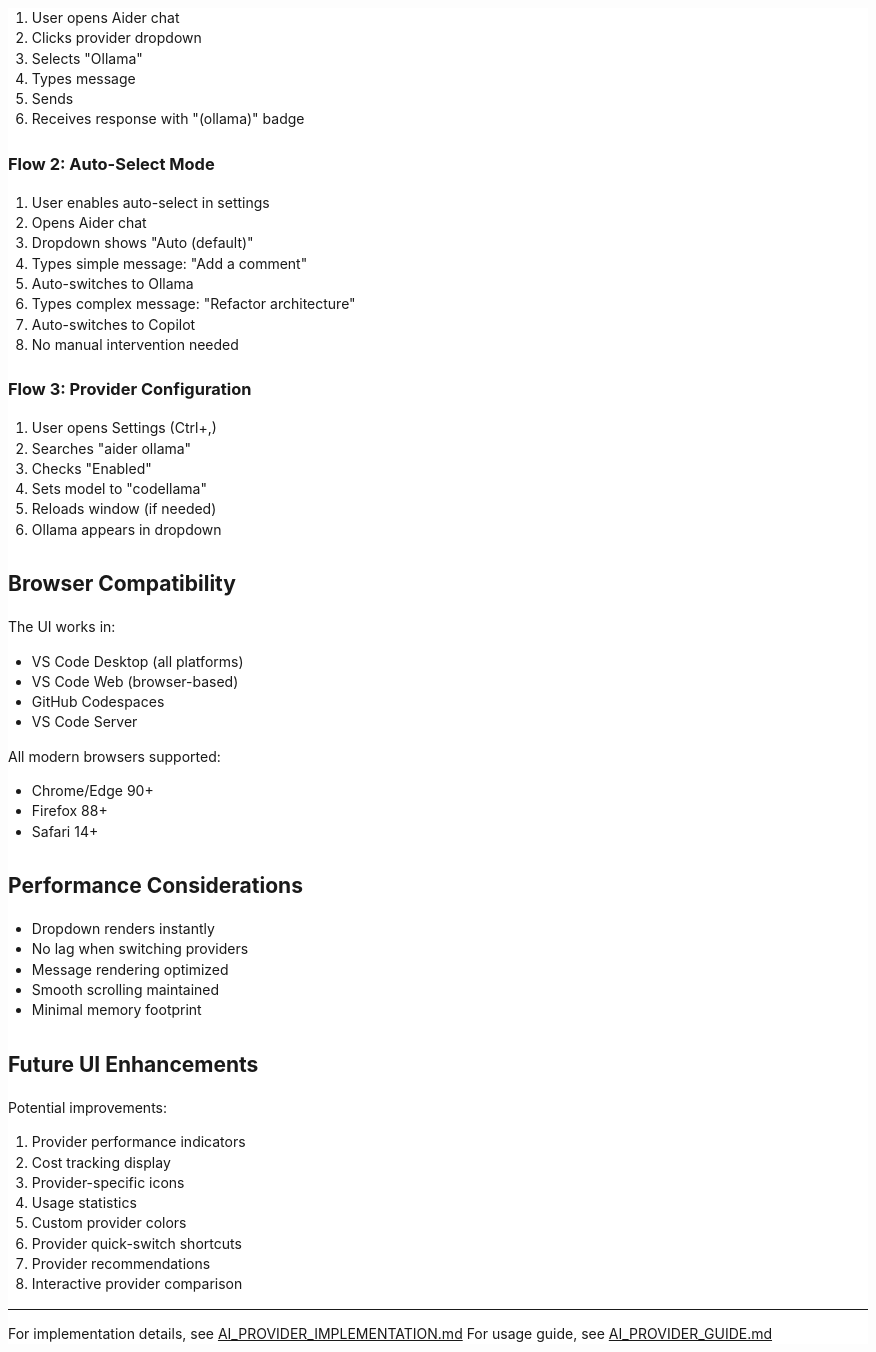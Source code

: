 1. User opens Aider chat
2. Clicks provider dropdown
3. Selects "Ollama"
4. Types message
5. Sends
6. Receives response with "(ollama)" badge

### Flow 2: Auto-Select Mode

1. User enables auto-select in settings
2. Opens Aider chat
3. Dropdown shows "Auto (default)"
4. Types simple message: "Add a comment"
5. Auto-switches to Ollama
6. Types complex message: "Refactor architecture"
7. Auto-switches to Copilot
8. No manual intervention needed

### Flow 3: Provider Configuration

1. User opens Settings (Ctrl+,)
2. Searches "aider ollama"
3. Checks "Enabled"
4. Sets model to "codellama"
5. Reloads window (if needed)
6. Ollama appears in dropdown

## Browser Compatibility

The UI works in:
- VS Code Desktop (all platforms)
- VS Code Web (browser-based)
- GitHub Codespaces
- VS Code Server

All modern browsers supported:
- Chrome/Edge 90+
- Firefox 88+
- Safari 14+

## Performance Considerations

- Dropdown renders instantly
- No lag when switching providers
- Message rendering optimized
- Smooth scrolling maintained
- Minimal memory footprint

## Future UI Enhancements

Potential improvements:
1. Provider performance indicators
2. Cost tracking display
3. Provider-specific icons
4. Usage statistics
5. Custom provider colors
6. Provider quick-switch shortcuts
7. Provider recommendations
8. Interactive provider comparison

---

For implementation details, see [AI_PROVIDER_IMPLEMENTATION.md](AI_PROVIDER_IMPLEMENTATION.md)
For usage guide, see [AI_PROVIDER_GUIDE.md](AI_PROVIDER_GUIDE.md)
